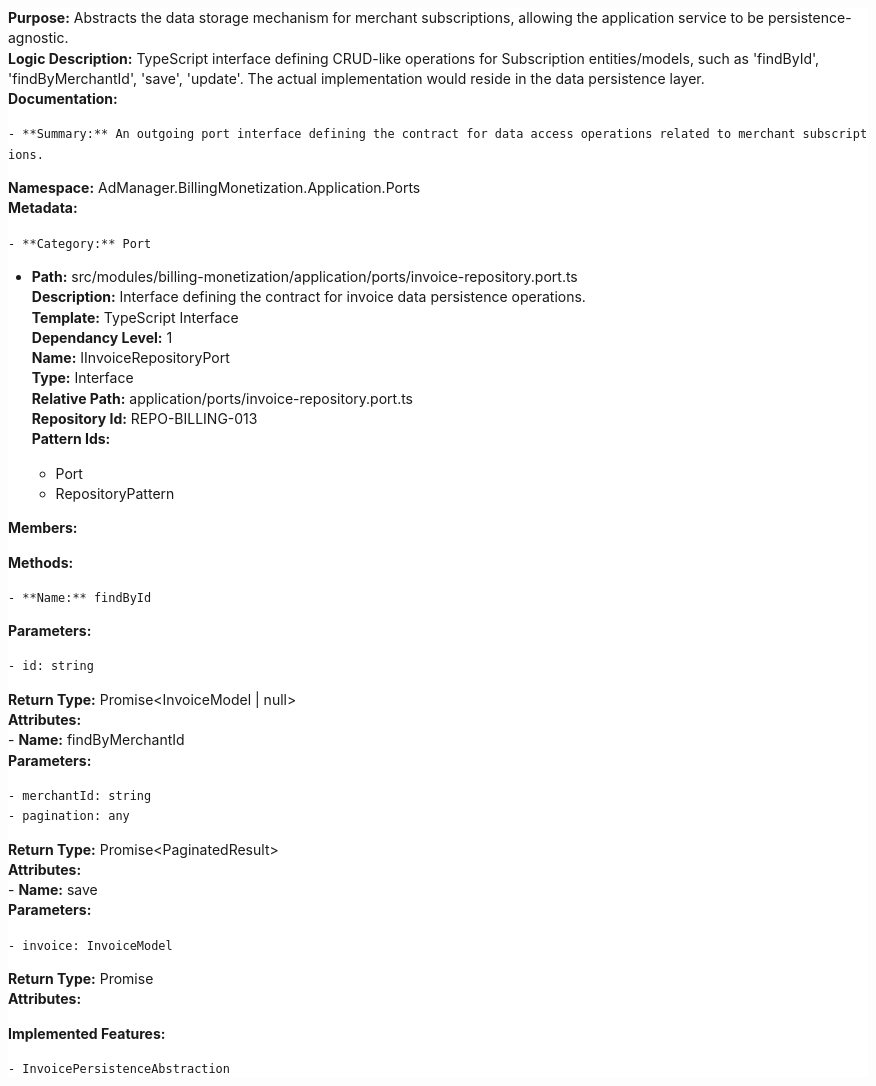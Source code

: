 **Purpose:** Abstracts the data storage mechanism for merchant subscriptions, allowing the application service to be persistence-agnostic.  
**Logic Description:** TypeScript interface defining CRUD-like operations for Subscription entities/models, such as 'findById', 'findByMerchantId', 'save', 'update'. The actual implementation would reside in the data persistence layer.  
**Documentation:**
    
    - **Summary:** An outgoing port interface defining the contract for data access operations related to merchant subscriptions.
    
**Namespace:** AdManager.BillingMonetization.Application.Ports  
**Metadata:**
    
    - **Category:** Port
    
- **Path:** src/modules/billing-monetization/application/ports/invoice-repository.port.ts  
**Description:** Interface defining the contract for invoice data persistence operations.  
**Template:** TypeScript Interface  
**Dependancy Level:** 1  
**Name:** IInvoiceRepositoryPort  
**Type:** Interface  
**Relative Path:** application/ports/invoice-repository.port.ts  
**Repository Id:** REPO-BILLING-013  
**Pattern Ids:**
    
    - Port
    - RepositoryPattern
    
**Members:**
    
    
**Methods:**
    
    - **Name:** findById  
**Parameters:**
    
    - id: string
    
**Return Type:** Promise<InvoiceModel | null>  
**Attributes:**   
    - **Name:** findByMerchantId  
**Parameters:**
    
    - merchantId: string
    - pagination: any
    
**Return Type:** Promise<PaginatedResult<InvoiceModel>>  
**Attributes:**   
    - **Name:** save  
**Parameters:**
    
    - invoice: InvoiceModel
    
**Return Type:** Promise<InvoiceModel>  
**Attributes:**   
    
**Implemented Features:**
    
    - InvoicePersistenceAbstraction
    